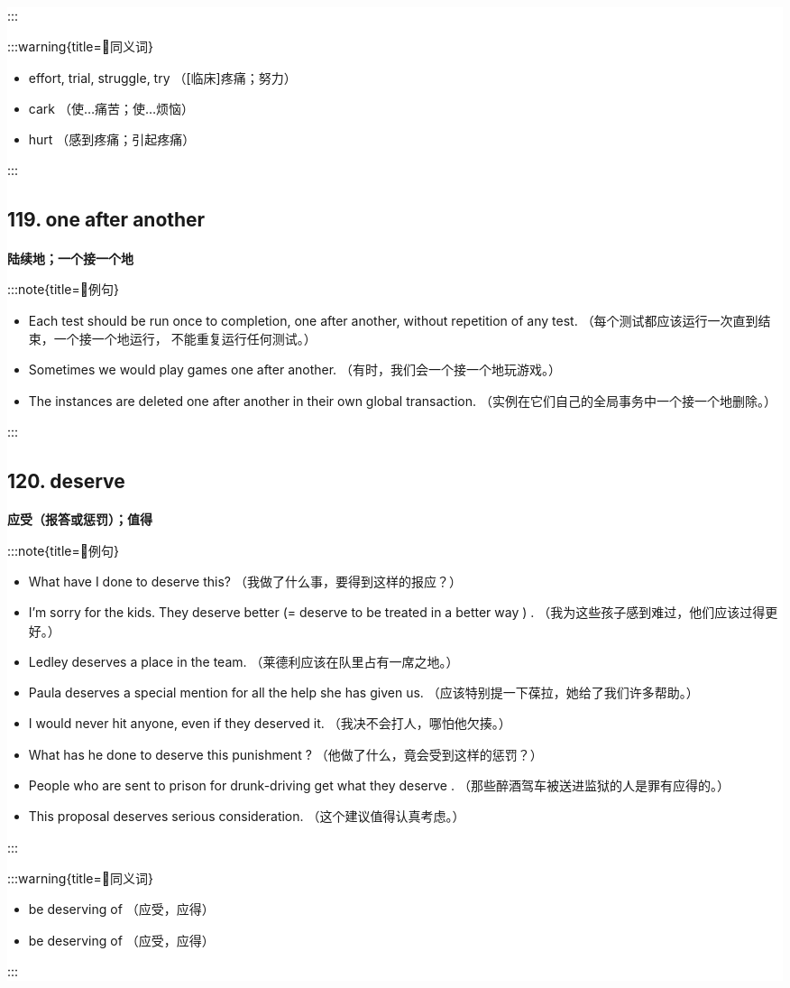 :::

:::warning{title=🤔同义词}

- effort, trial, struggle, try （[临床]疼痛；努力）

- cark （使…痛苦；使…烦恼）

- hurt （感到疼痛；引起疼痛）

:::


## 119. one after another

**陆续地；一个接一个地**

:::note{title=🎤例句}

- Each test should be run once to completion, one after another, without repetition of any test. （每个测试都应该运行一次直到结束，一个接一个地运行， 不能重复运行任何测试。）

- Sometimes we would play games one after another. （有时，我们会一个接一个地玩游戏。）

- The instances are deleted one after another in their own global transaction. （实例在它们自己的全局事务中一个接一个地删除。）

:::

## 120. deserve

**应受（报答或惩罚）；值得**

:::note{title=🎤例句}

- What have I done to deserve this? （我做了什么事，要得到这样的报应？）

- I’m sorry for the kids. They deserve better (= deserve to be treated in a better way ) . （我为这些孩子感到难过，他们应该过得更好。）

- Ledley deserves a place in the team. （莱德利应该在队里占有一席之地。）

- Paula deserves a special mention for all the help she has given us. （应该特别提一下葆拉，她给了我们许多帮助。）

- I would never hit anyone, even if they deserved it. （我决不会打人，哪怕他欠揍。）

- What has he done to deserve this punishment ? （他做了什么，竟会受到这样的惩罚？）

- People who are sent to prison for drunk-driving get what they deserve . （那些醉酒驾车被送进监狱的人是罪有应得的。）

- This proposal deserves serious consideration. （这个建议值得认真考虑。）

:::

:::warning{title=🤔同义词}

- be deserving of （应受，应得）

- be deserving of （应受，应得）

:::
